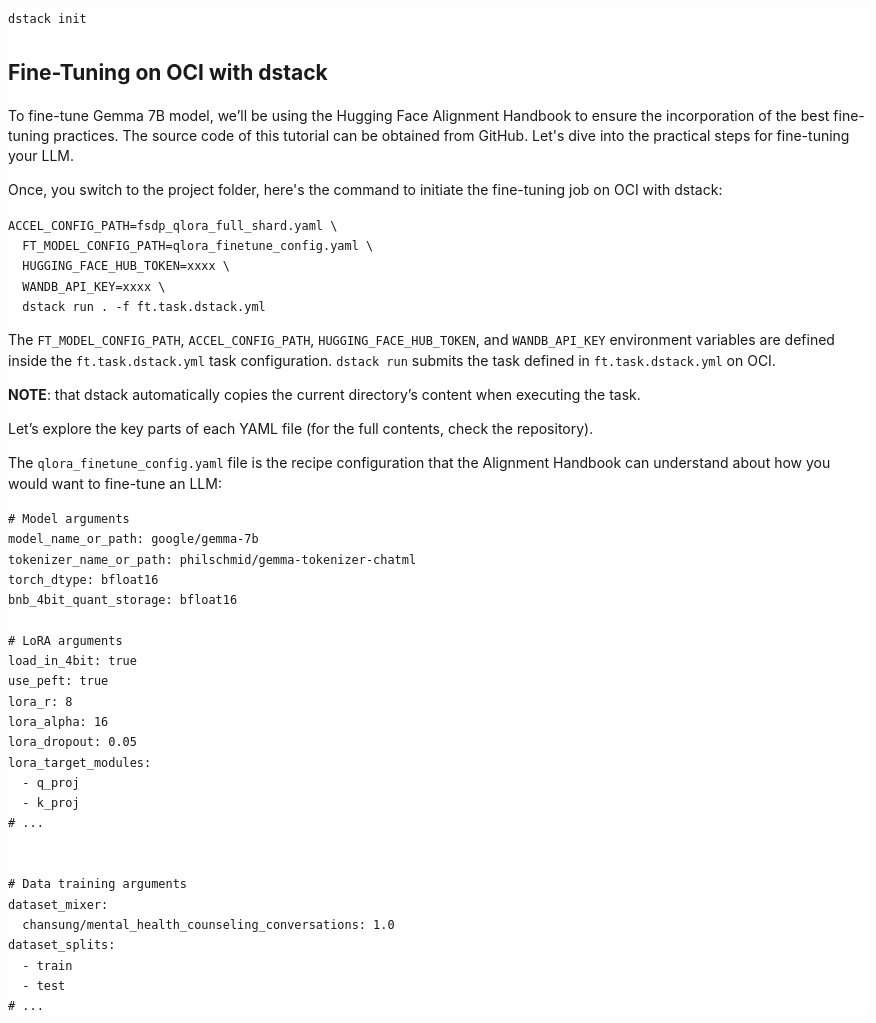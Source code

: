 ```
dstack init
```

## Fine-Tuning on OCI with dstack
To fine-tune Gemma 7B model, we’ll be using the Hugging Face Alignment Handbook to ensure the incorporation of the best fine-tuning practices. The source code of this tutorial can be obtained from GitHub. Let's dive into the practical steps for fine-tuning your LLM. 

Once, you switch to the project folder, here's the command to initiate the fine-tuning job on OCI with dstack:

```
ACCEL_CONFIG_PATH=fsdp_qlora_full_shard.yaml \   
  FT_MODEL_CONFIG_PATH=qlora_finetune_config.yaml \
  HUGGING_FACE_HUB_TOKEN=xxxx \
  WANDB_API_KEY=xxxx \
  dstack run . -f ft.task.dstack.yml
```

The `FT_MODEL_CONFIG_PATH`, `ACCEL_CONFIG_PATH`, `HUGGING_FACE_HUB_TOKEN`, and `WANDB_API_KEY` environment variables are defined inside the `ft.task.dstack.yml` task configuration. `dstack run` submits the task defined in `ft.task.dstack.yml` on OCI. 

**NOTE**: that dstack automatically copies the current directory’s content when executing the task.

Let’s explore the key parts of each YAML file (for the full contents, check the repository). 

The `qlora_finetune_config.yaml` file is the recipe configuration that the Alignment Handbook can understand about how you would want to fine-tune an LLM:

```
# Model arguments
model_name_or_path: google/gemma-7b
tokenizer_name_or_path: philschmid/gemma-tokenizer-chatml 
torch_dtype: bfloat16
bnb_4bit_quant_storage: bfloat16

# LoRA arguments
load_in_4bit: true
use_peft: true
lora_r: 8
lora_alpha: 16
lora_dropout: 0.05
lora_target_modules:
  - q_proj
  - k_proj
# ...


# Data training arguments
dataset_mixer:
  chansung/mental_health_counseling_conversations: 1.0
dataset_splits:
  - train
  - test
# ...
```
